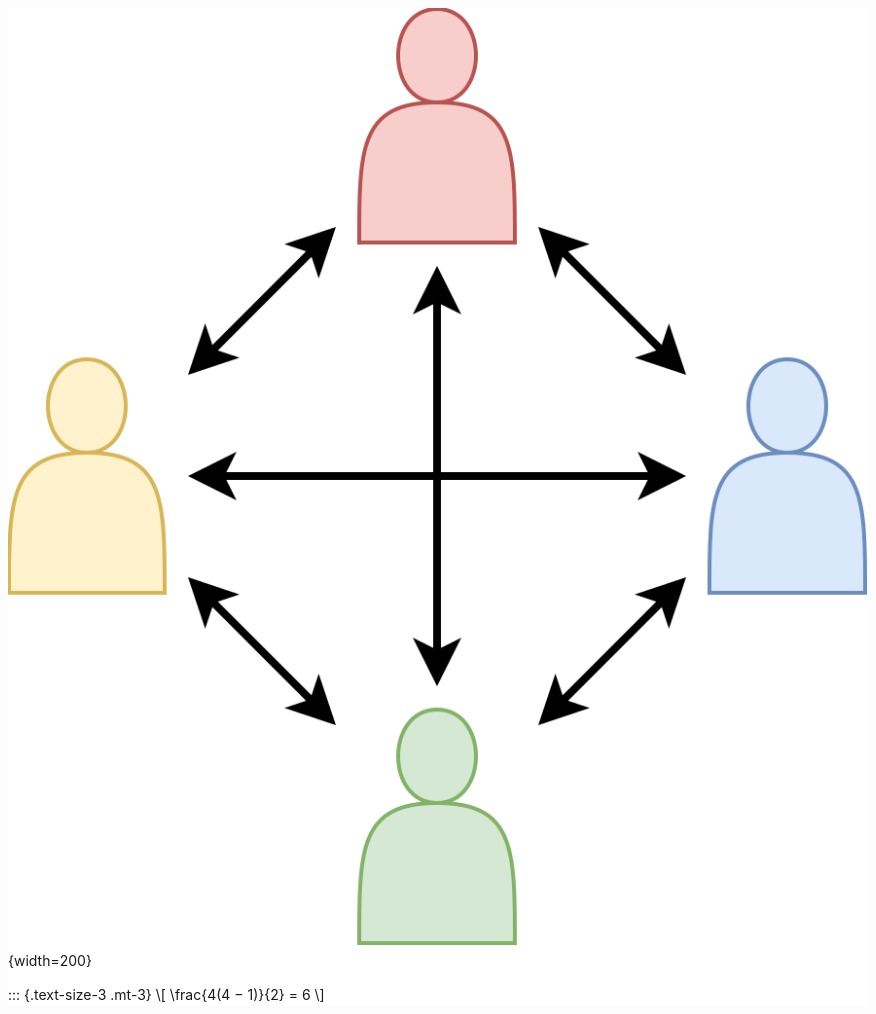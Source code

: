 ![](figures/team_intercommunication_4.drawio.svg){width=200}

::: {.text-size-3 .mt-3}
\\[ \frac{4(4 − 1)}{2} = 6 \\]
